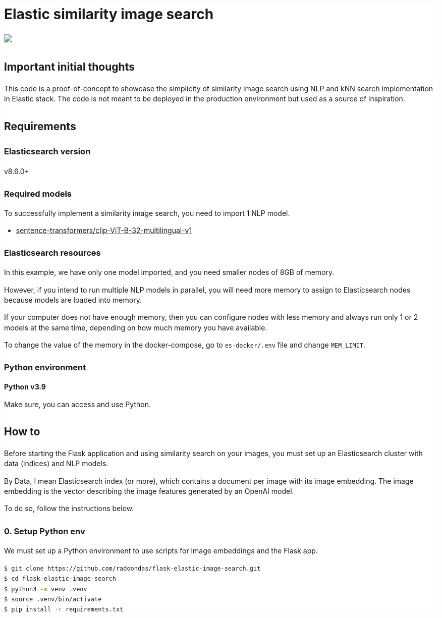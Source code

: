 # Elastic similarity image search
![](docs/img/similar_image.gif)

## Important initial thoughts
This code is a proof-of-concept to showcase the simplicity of similarity image search using NLP and kNN search 
implementation in Elastic stack. The code is not meant to be deployed in the production environment but used as 
a source of inspiration.

## Requirements
### Elasticsearch version
v8.6.0+

### Required models
To successfully implement a similarity image search, you need to import 1 NLP model.
- [sentence-transformers/clip-ViT-B-32-multilingual-v1](https://huggingface.co/sentence-transformers/clip-ViT-B-32-multilingual-v1)

### Elasticsearch resources
In this example, we have only one model imported, and you need smaller nodes of 8GB of memory.

However, if you intend to run multiple NLP models in parallel, you will need more memory to assign to Elasticsearch nodes because models are loaded into memory. 

If your computer does not have enough memory, then you can configure nodes with less memory and always run only 1 or 2 models 
at the same time, depending on how much memory you have available.

To change the value of the memory in the docker-compose, go to `es-docker/.env` file and change `MEM_LIMIT`.

### Python environment
**Python v3.9**

Make sure, you can access and use Python.

## How to
Before starting the Flask application and using similarity search on your images, you must set up an Elasticsearch cluster with data (indices) and NLP models.

By Data, I mean Elasticsearch index (or more), which contains a document per image with its image embedding. The image embedding is the vector describing the image features generated by an OpenAI model. 

To do so, follow the instructions below.

### 0. Setup Python env
We must set up a Python environment to use scripts for image embeddings and the Flask app. 
```bash
$ git clone https://github.com/radoondas/flask-elastic-image-search.git
$ cd flask-elastic-image-search
$ python3 -m venv .venv
$ source .venv/bin/activate
$ pip install -r requirements.txt
```
